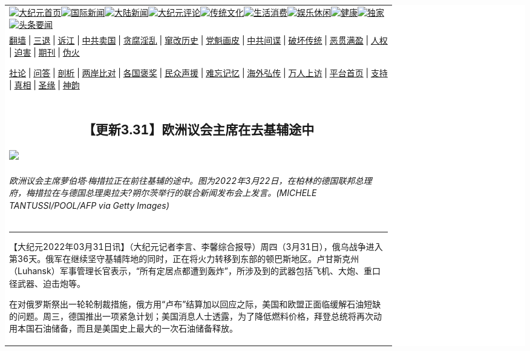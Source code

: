 <a name="1" id="1" target="_blank"></a><span id="1"></span>
<table align=center border="0"><tr><td colspan="2" VALIGN=TOP><a href="https://github.com/pyolwc3608/djy/blob/master/gb/nf1351518.md#1"><img src="https://raw.githubusercontent.com/pyolwc3608/www/master/t/djy/1.jpg" title="大纪元首页" alt="大纪元首页"></a><a href="https://github.com/pyolwc3608/djy/blob/master/gb/n24hr.md#1"><img src="https://raw.githubusercontent.com/pyolwc3608/www/master/t/djy/3.jpg" title="国际新闻" alt="国际新闻"></a><a href="https://github.com/pyolwc3608/djy/blob/master/gb/nsc413.md#1"><img src="https://raw.githubusercontent.com/pyolwc3608/www/master/t/djy/4.jpg" title="大陆新闻" alt="大陆新闻"></a><a href="https://github.com/pyolwc3608/djy/blob/master/gb/news392.md#1"><img src="https://raw.githubusercontent.com/pyolwc3608/www/master/t/djy/5.jpg" title="大纪元评论" alt="大纪元评论"></a><a href="https://github.com/pyolwc3608/djy/blob/master/gb/news2007.md#1"><img src="https://raw.githubusercontent.com/pyolwc3608/www/master/t/djy/6.jpg" title="传统文化" alt="传统文化"></a><a href="https://github.com/pyolwc3608/djy/blob/master/gb/news2008.md#1"><img src="https://raw.githubusercontent.com/pyolwc3608/www/master/t/djy/7.jpg" title="生活消费" alt="生活消费"></a><a href="https://github.com/pyolwc3608/djy/blob/master/gb/ncyule.md#1"><img src="https://raw.githubusercontent.com/pyolwc3608/www/master/t/djy/8.jpg" title="娱乐休闲" alt="娱乐休闲"></a><a href="https://github.com/pyolwc3608/djy/blob/master/gb/nsc1002.md#1"><img src="https://raw.githubusercontent.com/pyolwc3608/www/master/t/djy/9.jpg" title="健康" alt="健康"></a><a href="https://github.com/pyolwc3608/djy/blob/master/gb/nf6092.md#1"><img src="https://raw.githubusercontent.com/pyolwc3608/www/master/t/djy/10a.jpg" title="独家" alt="独家"></a><a href="https://github.com/pyolwc3608/djy/blob/master/gb/nf4514.md#1"><img src="https://raw.githubusercontent.com/pyolwc3608/www/master/t/djy/12a.jpg" title="头条要闻" alt="头条要闻"></a></td></tr>
<tr><td colspan="2" VALIGN=TOP><a target="_blank" href="https://github.com/pyolwc3608/www/blob/master/README.md?zsrh#1">翻墙</a> | <a target="_blank" href="https://github.com/pyolwc3608/djy/blob/master/gb/nf5657.md#1">三退</a> | <a target="_blank" href="https://github.com/pyolwc3608/djy/blob/master/gb/nf6124.md#1">诉江</a> | <a target="_blank" href="https://github.com/pyolwc3608/djy/blob/master/gb/nf1176117.md#1">中共卖国</a> | <a target="_blank" href="https://github.com/pyolwc3608/djy/blob/master/gb/nf5773.md#1">贪腐淫乱</a> | <a target="_blank" href="https://github.com/pyolwc3608/djy/blob/master/gb/nf1176115.md#1">窜改历史</a> | <a target="_blank" href="https://github.com/pyolwc3608/djy/blob/master/gb/nf1176107.md#1">党魁画皮</a> | <a target="_blank" href="https://github.com/pyolwc3608/djy/blob/master/gb/nf1320400.md#1">中共间谍</a> | <a target="_blank" href="https://github.com/pyolwc3608/djy/blob/master/gb/nf1176114.md#1">破坏传统</a> | <a target="_blank" href="https://github.com/pyolwc3608/ntdtv/blob/master/gb/prog447_1.md#1">恶贯满盈</a> | <a target="_blank" href="https://github.com/pyolwc3608/djy/blob/master/gb/ncid278.md#1">人权</a> | <a target="_blank" href="https://github.com/pyolwc3608/djy/blob/master/gb/nf1176111.md#1">迫害</a> | <a target="_blank" href="https://gitlab.com/szzdlab/mh-qikan/blob/master/README.md#1">期刊</a> | <a target="_blank" href="https://github.com/pyolwc3608/djy/blob/master/gb/nf5562.md#1">伪火</a></p><p><a target="_blank" href="https://github.com/pyolwc3608/djy/blob/master/gb/9p.md#1">社论</a> | <a target="_blank" href="https://github.com/pyolwc3608/djy/blob/master/gb/nf4378.md#1">问答</a> | <a target="_blank" href="https://github.com/pyolwc3608/djy/blob/master/gb/nf5792.md#1">剖析</a> | <a target="_blank" href="https://github.com/pyolwc3608/djy/blob/master/gb/nf5735.md#1">两岸比对</a> | <a target="_blank" href="https://github.com/pyolwc3608/djy/blob/master/gb/nf6119.md#1">各国褒奖</a> | <a target="_blank" href="https://github.com/pyolwc3608/djy/blob/master/gb/nf6120.md#1">民众声援</a> | <a target="_blank" href="https://github.com/pyolwc3608/djy/blob/master/gb/nf1188594.md#1">难忘记忆</a> | <a target="_blank" href="https://github.com/pyolwc3608/djy/blob/master/gb/nf3180.md#1">海外弘传</a> | <a target="_blank" href="https://github.com/pyolwc3608/djy/blob/master/gb/nf5410.md#1">万人上访</a> | <a target="_blank" href="https://github.com/pyolwc3608/www/blob/master/README.md?zsrh#1">平台首页</a> | <a target="_blank" href="https://github.com/pyolwc3608/djy/blob/master/gb/nf4386.md#1">支持</a> | <a target="_blank" href="https://github.com/pyolwc3608/djy/blob/master/gb/nf4389.md#1">真相</a> | <a target="_blank" href="https://github.com/pyolwc3608/djy/blob/master/gb/nf5790.md#1">圣缘</a> | <a target="_blank" href="https://github.com/pyolwc3608/djy/blob/master/gb/nf4786.md#1">神韵</a></td></tr>
<tr><td VALIGN=TOP width="626"><h2 align=center>【更新3.31】欧洲议会主席在去基辅途中</h2>
<img width="600" src="https://i.epochtimes.com/assets/uploads/2022/04/id13687393-GettyImages-1239418489-600x400.jpg" />
<h6>欧洲议会主席萝伯塔·梅措拉正在前往基辅的途中。图为2022年3月22日，在柏林的德国联邦总理府，梅措拉在与德国总理奥拉夫?朔尔茨举行的联合新闻发布会上发言。(MICHELE TANTUSSI/POOL/AFP via Getty Images)
</h6>
<hr>
	<p>【大纪元2022年03月31日讯】（大纪元记者李言、李馨综合报导）周四（3月31日），<ahref="https://github.com/pyolwc3608/djy/blob/master/gb/tag/%E4%BF%84%E4%B9%8C%E6%88%98.md#1">俄乌战</a>争进入第36天。俄军在继续坚守基辅阵地的同时，正在将火力转移到东部的<ahref="https://github.com/pyolwc3608/djy/blob/master/gb/tag/%E9%A1%BF%E5%B7%B4%E6%96%AF.md#1">顿巴斯</a>地区。卢甘斯克州（Luhansk）军事管理长官表示，“所有定居点都遭到轰炸”，所涉及到的武器包括飞机、大炮、重口径武器、迫击炮等。</p>
<p>在对俄罗斯祭出一轮轮<ahref="https://github.com/pyolwc3608/djy/blob/master/gb/tag/%E5%88%B6%E8%A3%81.md#1">制裁</a>措施，俄方用“卢布”结算加以回应之际，美国和欧盟正面临缓解<ahref="https://github.com/pyolwc3608/djy/blob/master/gb/tag/%E7%9F%B3%E6%B2%B9.md#1">石油</a>短缺的问题。周三，德国推出一项紧急计划；美国消息人士透露，为了降低燃料价格，拜登总统将再次动用本国石油储备，而且是美国史上最大的一次石油储备释放。</p>